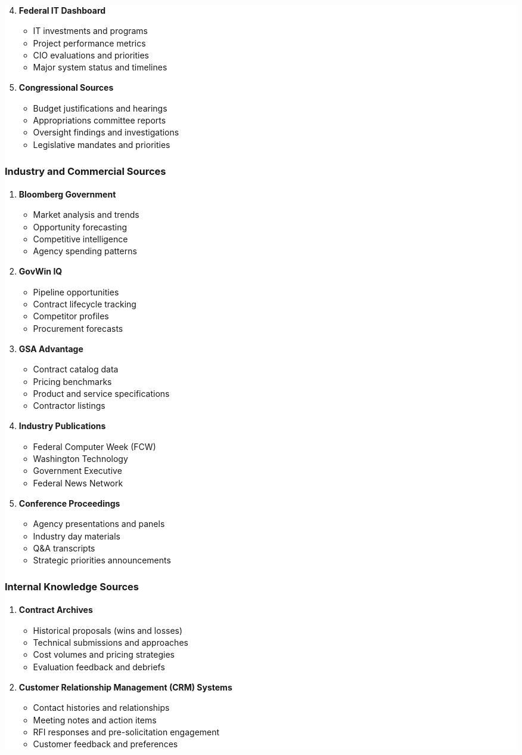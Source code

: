 4. **Federal IT Dashboard**
   - IT investments and programs
   - Project performance metrics
   - CIO evaluations and priorities
   - Major system status and timelines

5. **Congressional Sources**
   - Budget justifications and hearings
   - Appropriations committee reports
   - Oversight findings and investigations
   - Legislative mandates and priorities

### Industry and Commercial Sources

1. **Bloomberg Government**
   - Market analysis and trends
   - Opportunity forecasting
   - Competitive intelligence
   - Agency spending patterns

2. **GovWin IQ**
   - Pipeline opportunities
   - Contract lifecycle tracking
   - Competitor profiles
   - Procurement forecasts

3. **GSA Advantage**
   - Contract catalog data
   - Pricing benchmarks
   - Product and service specifications
   - Contractor listings

4. **Industry Publications**
   - Federal Computer Week (FCW)
   - Washington Technology
   - Government Executive
   - Federal News Network

5. **Conference Proceedings**
   - Agency presentations and panels
   - Industry day materials
   - Q&A transcripts
   - Strategic priorities announcements

### Internal Knowledge Sources

1. **Contract Archives**
   - Historical proposals (wins and losses)
   - Technical submissions and approaches
   - Cost volumes and pricing strategies
   - Evaluation feedback and debriefs

2. **Customer Relationship Management (CRM) Systems**
   - Contact histories and relationships
   - Meeting notes and action items
   - RFI responses and pre-solicitation engagement
   - Customer feedback and preferences
